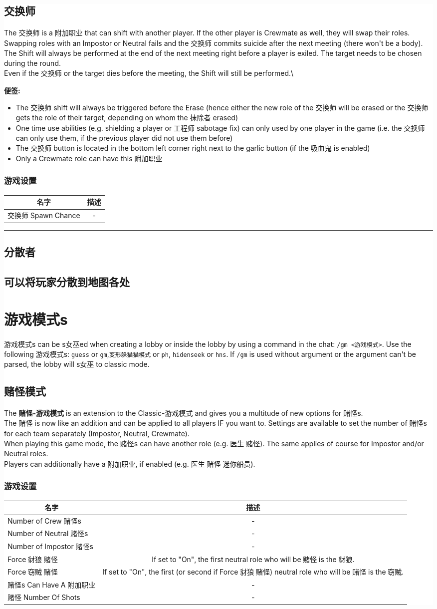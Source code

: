 ## 交换师

The 交换师 is a 附加职业 that can shift with another player. If the other player is Crewmate as well, they will swap their roles.\
Swapping roles with an Impostor or Neutral fails and the 交换师 commits suicide after the next meeting (there won't be a body).\
The Shift will always be performed at the end of the next meeting right before a player is exiled. The target needs to be chosen during the round.\
Even if the 交换师 or the target dies before the meeting, the Shift will still be performed.\

**便签:**
- The 交换师 shift will always be triggered before the Erase (hence either the new role of the 交换师 will be erased or the 交换师 gets the role of their target, depending on whom the 抹除者 erased)
- One time use abilities (e.g. shielding a player or 工程师 sabotage fix) can only used by one player in the game (i.e. the 交换师
can only use them, if the previous player did not use them before)
- The 交换师 button is located in the bottom left corner right next to the garlic button (if the 吸血鬼 is enabled)
- Only a Crewmate role can have this 附加职业

### 游戏设置
| 名字 | 描述
|----------|:-------------:|
| 交换师 Spawn Chance | -
-----------------------

## 分散者
可以将玩家分散到地图各处
-----------------------

# 游戏模式s
游戏模式s can be s女巫ed when creating a lobby or inside the lobby by using a command in the chat:
`/gm <游戏模式>`. Use the following 游戏模式s: `guess` or `gm`,`变形躲猫猫模式` or `ph`, `hidenseek` or `hns`. If `/gm` is used without argument or the argument can't be parsed, the lobby will s女巫 to classic mode.


## 赌怪模式
The **赌怪-游戏模式** is an extension to the Classic-游戏模式 and gives you a multitude of new options for 赌怪s.\
The 赌怪 is now like an addition and can be applied to all players IF you want to. Settings are available to set the number of 赌怪s for each team separately (Impostor, Neutral, Crewmate).\
When playing this game mode, the 赌怪s can have another role (e.g. 医生 赌怪). The same
applies of course for Impostor and/or Neutral roles.\
Players can additionally have a 附加职业, if enabled (e.g. 医生 赌怪 迷你船员).

### 游戏设置
| 名字 | 描述
|----------|:-------------:|
| Number of Crew 赌怪s | -
| Number of Neutral 赌怪s | -
| Number of Impostor 赌怪s | -
| Force 豺狼 赌怪 | If set to "On", the first neutral role who will be 赌怪 is the 豺狼. 
| Force 窃贼 赌怪 | If set to "On", the first (or second if Force 豺狼 赌怪) neutral role who will be 赌怪 is the 窃贼. 
| 赌怪s Can Have A 附加职业 | -
| 赌怪 Number Of Shots | -